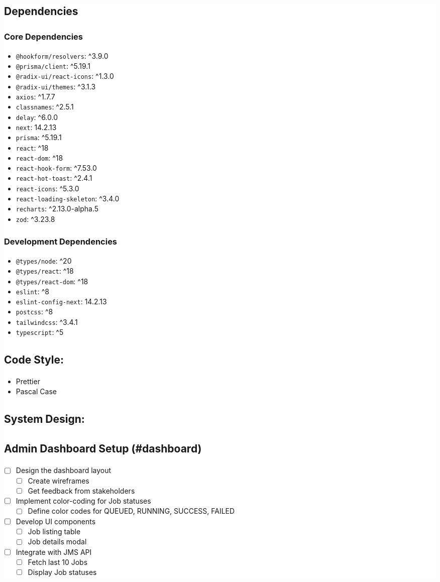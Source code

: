 ## Dependencies

### Core Dependencies

- `@hookform/resolvers`: ^3.9.0
- `@prisma/client`: ^5.19.1
- `@radix-ui/react-icons`: ^1.3.0
- `@radix-ui/themes`: ^3.1.3
- `axios`: ^1.7.7
- `classnames`: ^2.5.1
- `delay`: ^6.0.0
- `next`: 14.2.13
- `prisma`: ^5.19.1
- `react`: ^18
- `react-dom`: ^18
- `react-hook-form`: ^7.53.0
- `react-hot-toast`: ^2.4.1
- `react-icons`: ^5.3.0
- `react-loading-skeleton`: ^3.4.0
- `recharts`: ^2.13.0-alpha.5
- `zod`: ^3.23.8

### Development Dependencies

- `@types/node`: ^20
- `@types/react`: ^18
- `@types/react-dom`: ^18
- `eslint`: ^8
- `eslint-config-next`: 14.2.13
- `postcss`: ^8
- `tailwindcss`: ^3.4.1
- `typescript`: ^5

## Code Style:

- Prettier
- Pascal Case

## System Design:

## Admin Dashboard Setup (#dashboard)

- [ ] Design the dashboard layout
  - [ ] Create wireframes
  - [ ] Get feedback from stakeholders
- [ ] Implement color-coding for Job statuses
  - [ ] Define color codes for QUEUED, RUNNING, SUCCESS, FAILED
- [ ] Develop UI components
  - [ ] Job listing table
  - [ ] Job details modal
- [ ] Integrate with JMS API
  - [ ] Fetch last 10 Jobs
  - [ ] Display Job statuses
